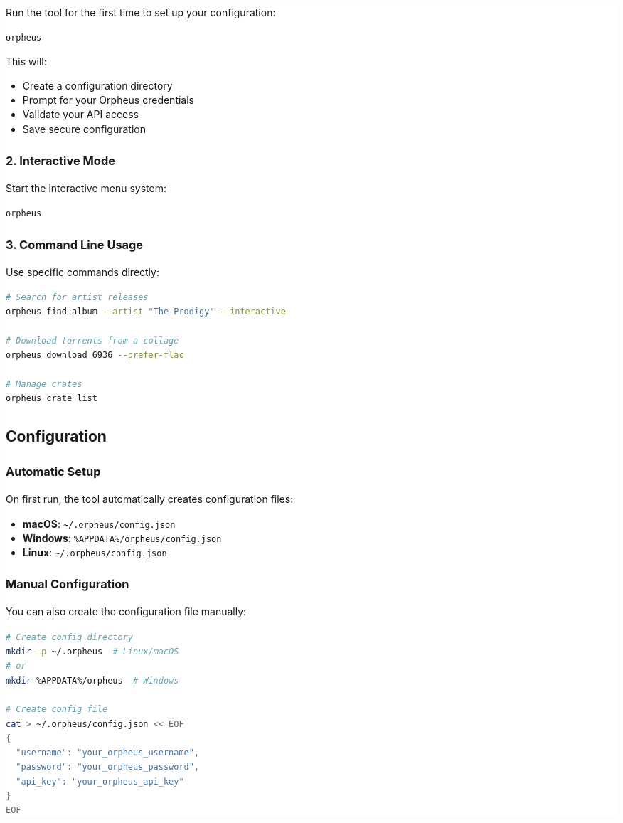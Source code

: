 Run the tool for the first time to set up your configuration:

```bash
orpheus
```

This will:

- Create a configuration directory
- Prompt for your Orpheus credentials
- Validate your API access
- Save secure configuration

### 2. Interactive Mode

Start the interactive menu system:

```bash
orpheus
```

### 3. Command Line Usage

Use specific commands directly:

```bash
# Search for artist releases
orpheus find-album --artist "The Prodigy" --interactive

# Download torrents from a collage
orpheus download 6936 --prefer-flac

# Manage crates
orpheus crate list
```

## Configuration

### Automatic Setup

On first run, the tool automatically creates configuration files:

- **macOS**: `~/.orpheus/config.json`
- **Windows**: `%APPDATA%/orpheus/config.json`
- **Linux**: `~/.orpheus/config.json`

### Manual Configuration

You can also create the configuration file manually:

```bash
# Create config directory
mkdir -p ~/.orpheus  # Linux/macOS
# or
mkdir %APPDATA%/orpheus  # Windows

# Create config file
cat > ~/.orpheus/config.json << EOF
{
  "username": "your_orpheus_username",
  "password": "your_orpheus_password",
  "api_key": "your_orpheus_api_key"
}
EOF
```
